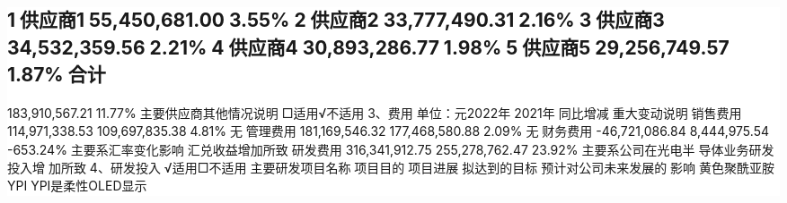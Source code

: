 1
供应商1
55,450,681.00
3.55%
2
供应商2
33,777,490.31
2.16%
3
供应商3
34,532,359.56
2.21%
4
供应商4
30,893,286.77
1.98%
5
供应商5
29,256,749.57
1.87%
合计
--
183,910,567.21
11.77%
主要供应商其他情况说明
□适用√不适用
3、费用
单位：元2022年
2021年
同比增减
重大变动说明
销售费用
114,971,338.53
109,697,835.38
4.81%
无
管理费用
181,169,546.32
177,468,580.88
2.09%
无
财务费用
-46,721,086.84
8,444,975.54
-653.24%
主要系汇率变化影响
汇兑收益增加所致
研发费用
316,341,912.75
255,278,762.47
23.92%
主要系公司在光电半
导体业务研发投入增
加所致
4、研发投入
√适用□不适用
主要研发项目名称
项目目的
项目进展
拟达到的目标
预计对公司未来发展的
影响
黄色聚酰亚胺YPI
YPI是柔性OLED显示